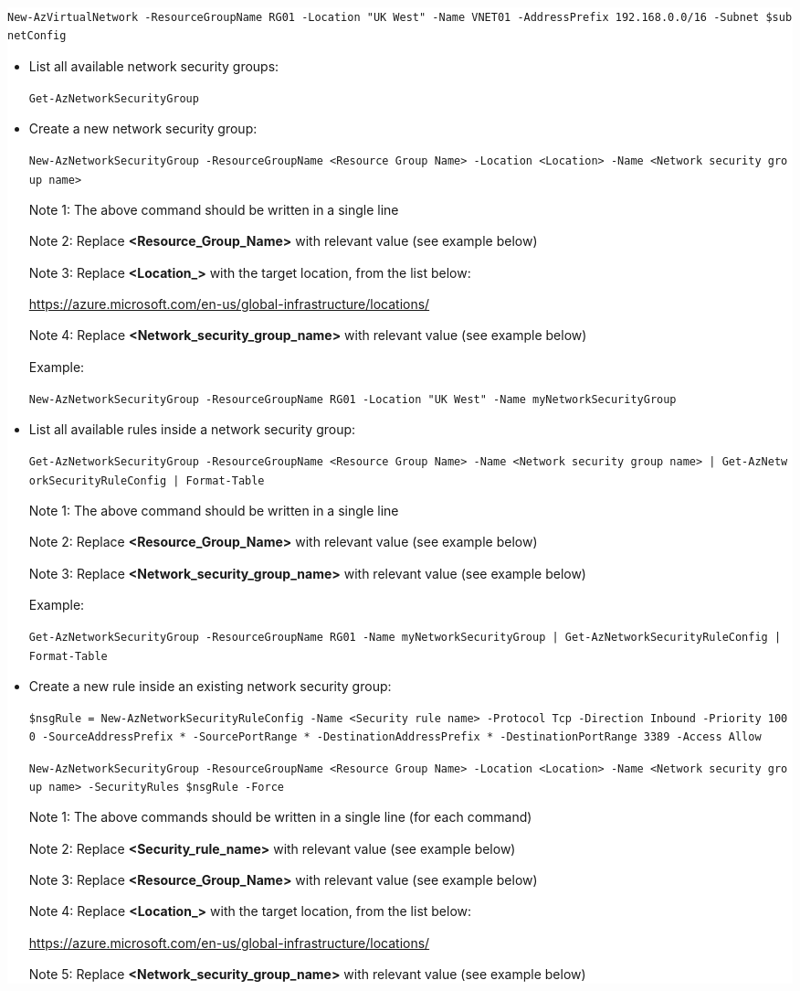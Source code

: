   `New-AzVirtualNetwork -ResourceGroupName RG01 -Location "UK West" -Name VNET01 -AddressPrefix 192.168.0.0/16 -Subnet $subnetConfig`

+ List all available network security groups:

  `Get-AzNetworkSecurityGroup`

+ Create a new network security group:

  `New-AzNetworkSecurityGroup -ResourceGroupName <Resource Group Name> -Location <Location> -Name <Network security group name>`

  Note 1: The above command should be written in a single line

  Note 2: Replace **<Resource_Group_Name>** with relevant value (see example below)

  Note 3: Replace **<Location_>** with the target location, from the list below:

  https://azure.microsoft.com/en-us/global-infrastructure/locations/

  Note 4: Replace **<Network_security_group_name>** with relevant value (see example below)

  Example:

  `New-AzNetworkSecurityGroup -ResourceGroupName RG01 -Location "UK West" -Name myNetworkSecurityGroup`

+ List all available rules inside a network security group:

  `Get-AzNetworkSecurityGroup -ResourceGroupName <Resource Group Name> -Name <Network security group name> | Get-AzNetworkSecurityRuleConfig | Format-Table`

  Note 1: The above command should be written in a single line

  Note 2: Replace **<Resource_Group_Name>** with relevant value (see example below)

  Note 3: Replace **<Network_security_group_name>** with relevant value (see example below)

  Example:

  `Get-AzNetworkSecurityGroup -ResourceGroupName RG01 -Name myNetworkSecurityGroup | Get-AzNetworkSecurityRuleConfig | Format-Table`

+ Create a new rule inside an existing network security group:

  `$nsgRule = New-AzNetworkSecurityRuleConfig -Name <Security rule name> -Protocol Tcp -Direction Inbound -Priority 1000 -SourceAddressPrefix * -SourcePortRange * -DestinationAddressPrefix * -DestinationPortRange 3389 -Access Allow`

  `New-AzNetworkSecurityGroup -ResourceGroupName <Resource Group Name> -Location <Location> -Name <Network security group name> -SecurityRules $nsgRule -Force`

  Note 1: The above commands should be written in a single line (for each command)

  Note 2: Replace **<Security_rule_name>** with relevant value (see example below)

  Note 3: Replace **<Resource_Group_Name>** with relevant value (see example below)

  Note 4: Replace **<Location_>** with the target location, from the list below:

  https://azure.microsoft.com/en-us/global-infrastructure/locations/

  Note 5: Replace **<Network_security_group_name>** with relevant value (see example below)
